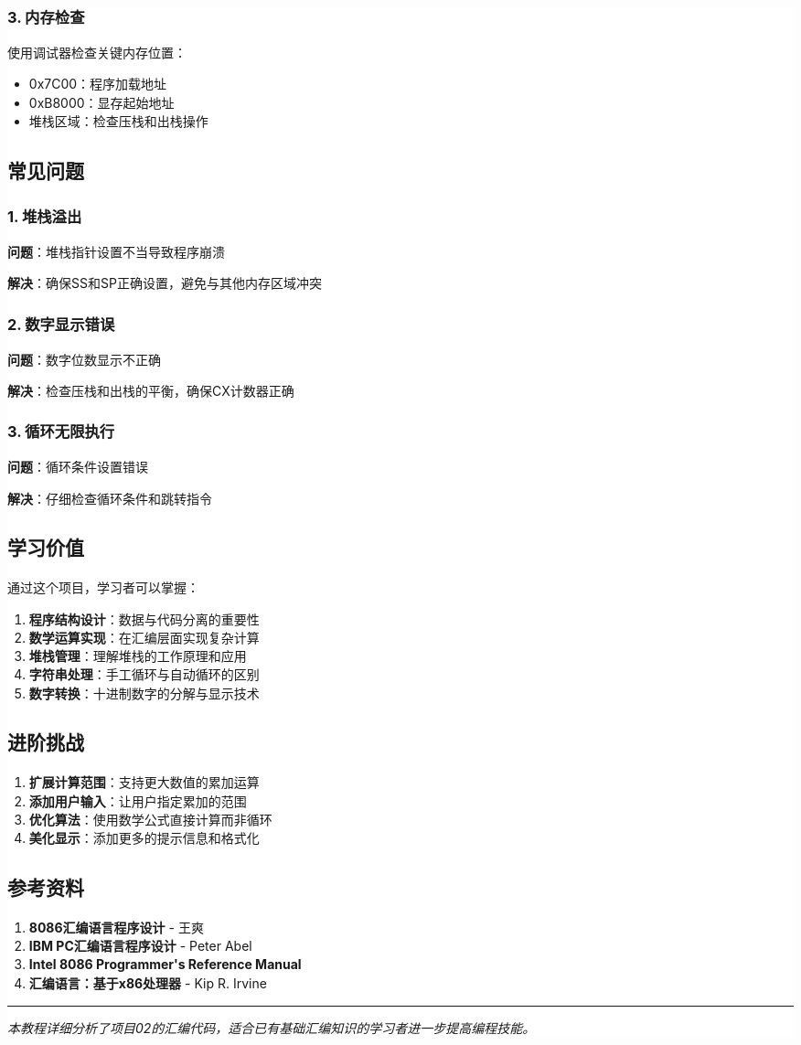 ### 3. 内存检查

使用调试器检查关键内存位置：

- 0x7C00：程序加载地址
- 0xB8000：显存起始地址
- 堆栈区域：检查压栈和出栈操作

## 常见问题

### 1. 堆栈溢出

**问题**：堆栈指针设置不当导致程序崩溃

**解决**：确保SS和SP正确设置，避免与其他内存区域冲突

### 2. 数字显示错误

**问题**：数字位数显示不正确

**解决**：检查压栈和出栈的平衡，确保CX计数器正确

### 3. 循环无限执行

**问题**：循环条件设置错误

**解决**：仔细检查循环条件和跳转指令

## 学习价值

通过这个项目，学习者可以掌握：

1. **程序结构设计**：数据与代码分离的重要性
2. **数学运算实现**：在汇编层面实现复杂计算
3. **堆栈管理**：理解堆栈的工作原理和应用
4. **字符串处理**：手工循环与自动循环的区别
5. **数字转换**：十进制数字的分解与显示技术

## 进阶挑战

1. **扩展计算范围**：支持更大数值的累加运算
2. **添加用户输入**：让用户指定累加的范围
3. **优化算法**：使用数学公式直接计算而非循环
4. **美化显示**：添加更多的提示信息和格式化

## 参考资料

1. **8086汇编语言程序设计** - 王爽
2. **IBM PC汇编语言程序设计** - Peter Abel
3. **Intel 8086 Programmer's Reference Manual**
4. **汇编语言：基于x86处理器** - Kip R. Irvine

---

*本教程详细分析了项目02的汇编代码，适合已有基础汇编知识的学习者进一步提高编程技能。*

